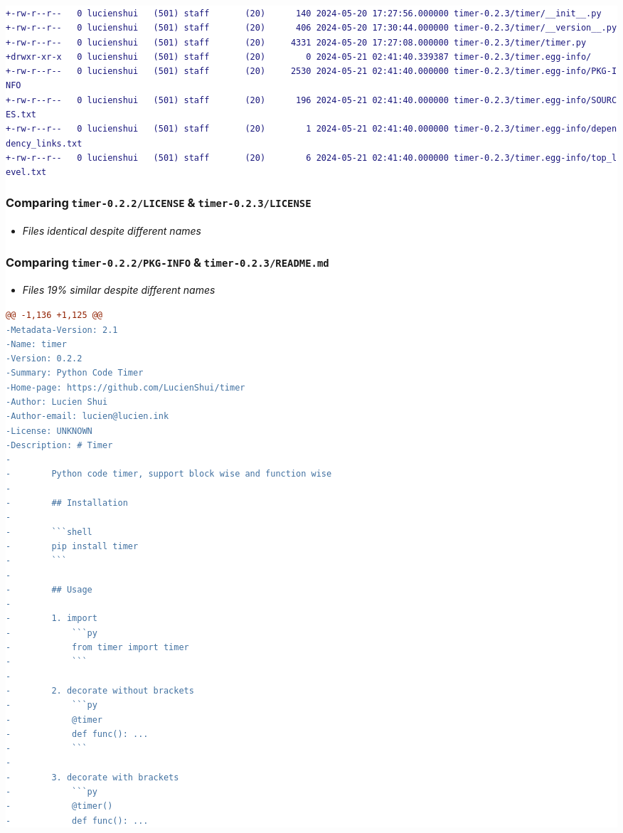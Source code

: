 ```diff
+-rw-r--r--   0 lucienshui   (501) staff       (20)      140 2024-05-20 17:27:56.000000 timer-0.2.3/timer/__init__.py
+-rw-r--r--   0 lucienshui   (501) staff       (20)      406 2024-05-20 17:30:44.000000 timer-0.2.3/timer/__version__.py
+-rw-r--r--   0 lucienshui   (501) staff       (20)     4331 2024-05-20 17:27:08.000000 timer-0.2.3/timer/timer.py
+drwxr-xr-x   0 lucienshui   (501) staff       (20)        0 2024-05-21 02:41:40.339387 timer-0.2.3/timer.egg-info/
+-rw-r--r--   0 lucienshui   (501) staff       (20)     2530 2024-05-21 02:41:40.000000 timer-0.2.3/timer.egg-info/PKG-INFO
+-rw-r--r--   0 lucienshui   (501) staff       (20)      196 2024-05-21 02:41:40.000000 timer-0.2.3/timer.egg-info/SOURCES.txt
+-rw-r--r--   0 lucienshui   (501) staff       (20)        1 2024-05-21 02:41:40.000000 timer-0.2.3/timer.egg-info/dependency_links.txt
+-rw-r--r--   0 lucienshui   (501) staff       (20)        6 2024-05-21 02:41:40.000000 timer-0.2.3/timer.egg-info/top_level.txt
```

### Comparing `timer-0.2.2/LICENSE` & `timer-0.2.3/LICENSE`

 * *Files identical despite different names*

### Comparing `timer-0.2.2/PKG-INFO` & `timer-0.2.3/README.md`

 * *Files 19% similar despite different names*

```diff
@@ -1,136 +1,125 @@
-Metadata-Version: 2.1
-Name: timer
-Version: 0.2.2
-Summary: Python Code Timer
-Home-page: https://github.com/LucienShui/timer
-Author: Lucien Shui
-Author-email: lucien@lucien.ink
-License: UNKNOWN
-Description: # Timer
-        
-        Python code timer, support block wise and function wise
-        
-        ## Installation
-        
-        ```shell
-        pip install timer
-        ```
-        
-        ## Usage
-        
-        1. import
-            ```py
-            from timer import timer
-            ```
-        
-        2. decorate without brackets
-            ```py
-            @timer
-            def func(): ...
-            ```
-        
-        3. decorate with brackets
-            ```py
-            @timer()
-            def func(): ...
```